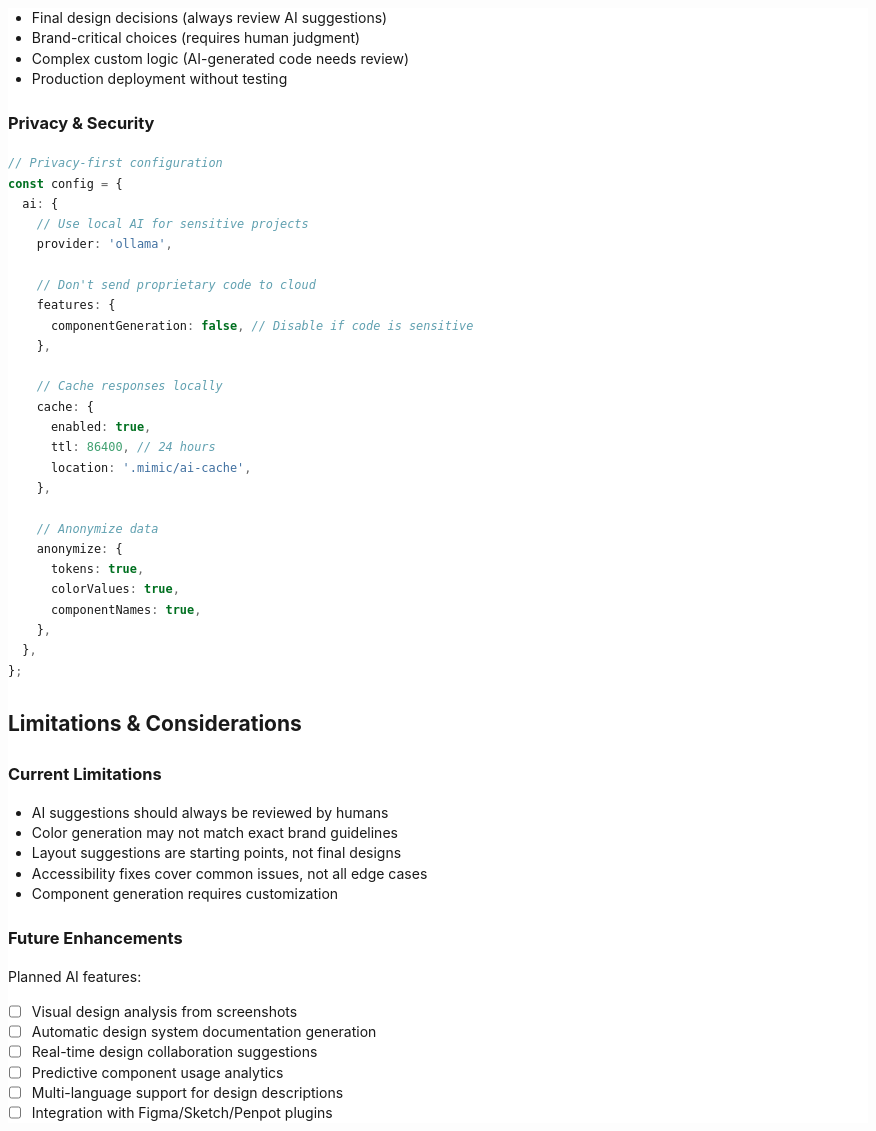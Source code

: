 - Final design decisions (always review AI suggestions)
- Brand-critical choices (requires human judgment)
- Complex custom logic (AI-generated code needs review)
- Production deployment without testing

### Privacy & Security

```typescript
// Privacy-first configuration
const config = {
  ai: {
    // Use local AI for sensitive projects
    provider: 'ollama',
    
    // Don't send proprietary code to cloud
    features: {
      componentGeneration: false, // Disable if code is sensitive
    },
    
    // Cache responses locally
    cache: {
      enabled: true,
      ttl: 86400, // 24 hours
      location: '.mimic/ai-cache',
    },
    
    // Anonymize data
    anonymize: {
      tokens: true,
      colorValues: true,
      componentNames: true,
    },
  },
};
```

## Limitations & Considerations

### Current Limitations

- AI suggestions should always be reviewed by humans
- Color generation may not match exact brand guidelines
- Layout suggestions are starting points, not final designs
- Accessibility fixes cover common issues, not all edge cases
- Component generation requires customization

### Future Enhancements

Planned AI features:

- [ ] Visual design analysis from screenshots
- [ ] Automatic design system documentation generation
- [ ] Real-time design collaboration suggestions
- [ ] Predictive component usage analytics
- [ ] Multi-language support for design descriptions
- [ ] Integration with Figma/Sketch/Penpot plugins

